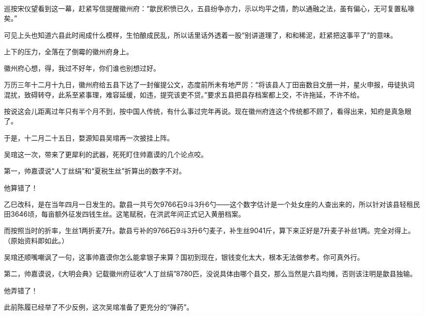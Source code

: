 巡按宋仪望看到这一幕，赶紧写信提醒徽州府：“歙民积愤已久，五县纷争亦力，示以均平之情，酌以通融之法，虽有偏心，无可复置私喙矣。”

可见上头也知道六县此时闹成什么模样，生怕酿成民乱，所以话里话外透着一股“别讲道理了，和和稀泥，赶紧把这事平了”的意味。

上下的压力，全落在了倒霉的徽州府身上。

徽州府心想，得，我过不好年，你们谁也别想过好。

万历三年十二月十九日，徽州府给五县下达了一封催提公文，态度前所未有地严厉：“将该县人丁田亩数目文册一并，星火申报，毋徒执词混扰，致碍转夺，此系至紧事理，难容延缓，如违，提究该吏不贷。”要求五县把县存档案都上交，不许拖延，不许不给。

按说这会儿距离过年只有半个月不到，按中国人传统，有什么事过完年再说。现在徽州府连这个传统都不顾了，看得出来，知府是真急眼了。

于是，十二月二十五日，婺源知县吴琯再一次披挂上阵。

吴琯这一次，带来了更犀利的武器，死死盯住帅嘉谟的几个论点咬。

第一，帅嘉谟说“人丁丝绢”和“夏税生丝”折算出的数字不对。

他算错了！

乙巳改科，是在当年四月一日发生的。歙县一共亏欠9766石9斗3升6勺——这个数字估计是一个处女座的人查出来的，所以针对该县轻租民田3646顷，每亩额外征发四钱生丝。这笔赋税，在洪武年间正式记入黄册档案。

而按照当时的折率，生丝1两折麦7升。歙县亏补的9766石9斗3升6勺麦子，补生丝9041斤，算下来正好是7升麦子补丝1两。完全对得上。（原始资料即如此。）

吴琯还顺嘴嘲讽了一句，这事帅嘉谟你怎么能拿银子来算？国初到现在，银钱变化太大，根本无法做参考。你可真外行。

第二，帅嘉谟说，《大明会典》记载徽州府征收“人丁丝绢”8780匹，没说具体由哪个县交，那么当然是六县均摊，否则该注明是歙县独输。

他弄错了！

此前陈履已经举了不少反例，这次吴琯准备了更充分的“弹药”。

